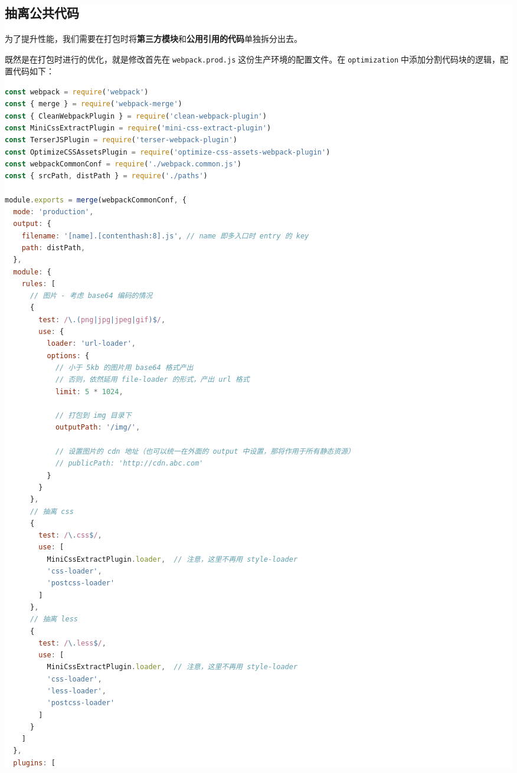 ## 抽离公共代码

为了提升性能，我们需要在打包时将**第三方模块**和**公用引用的代码**单独拆分出去。

既然是在打包时进行的优化，就是修改首先在 `webpack.prod.js` 这份生产环境的配置文件。在 `optimization` 中添加分割代码块的逻辑，配置代码如下：

```javascript {74-102}
const webpack = require('webpack')
const { merge } = require('webpack-merge')
const { CleanWebpackPlugin } = require('clean-webpack-plugin')
const MiniCssExtractPlugin = require('mini-css-extract-plugin')
const TerserJSPlugin = require('terser-webpack-plugin')
const OptimizeCSSAssetsPlugin = require('optimize-css-assets-webpack-plugin')
const webpackCommonConf = require('./webpack.common.js')
const { srcPath, distPath } = require('./paths')

module.exports = merge(webpackCommonConf, {
  mode: 'production',
  output: {
    filename: '[name].[contenthash:8].js', // name 即多入口时 entry 的 key
    path: distPath,
  },
  module: {
    rules: [
      // 图片 - 考虑 base64 编码的情况
      {
        test: /\.(png|jpg|jpeg|gif)$/,
        use: {
          loader: 'url-loader',
          options: {
            // 小于 5kb 的图片用 base64 格式产出
            // 否则，依然延用 file-loader 的形式，产出 url 格式
            limit: 5 * 1024,

            // 打包到 img 目录下
            outputPath: '/img/',

            // 设置图片的 cdn 地址（也可以统一在外面的 output 中设置，那将作用于所有静态资源）
            // publicPath: 'http://cdn.abc.com'
          }
        }
      },
      // 抽离 css
      {
        test: /\.css$/,
        use: [
          MiniCssExtractPlugin.loader,  // 注意，这里不再用 style-loader
          'css-loader',
          'postcss-loader'
        ]
      },
      // 抽离 less
      {
        test: /\.less$/,
        use: [
          MiniCssExtractPlugin.loader,  // 注意，这里不再用 style-loader
          'css-loader',
          'less-loader',
          'postcss-loader'
        ]
      }
    ]
  },
  plugins: [
```